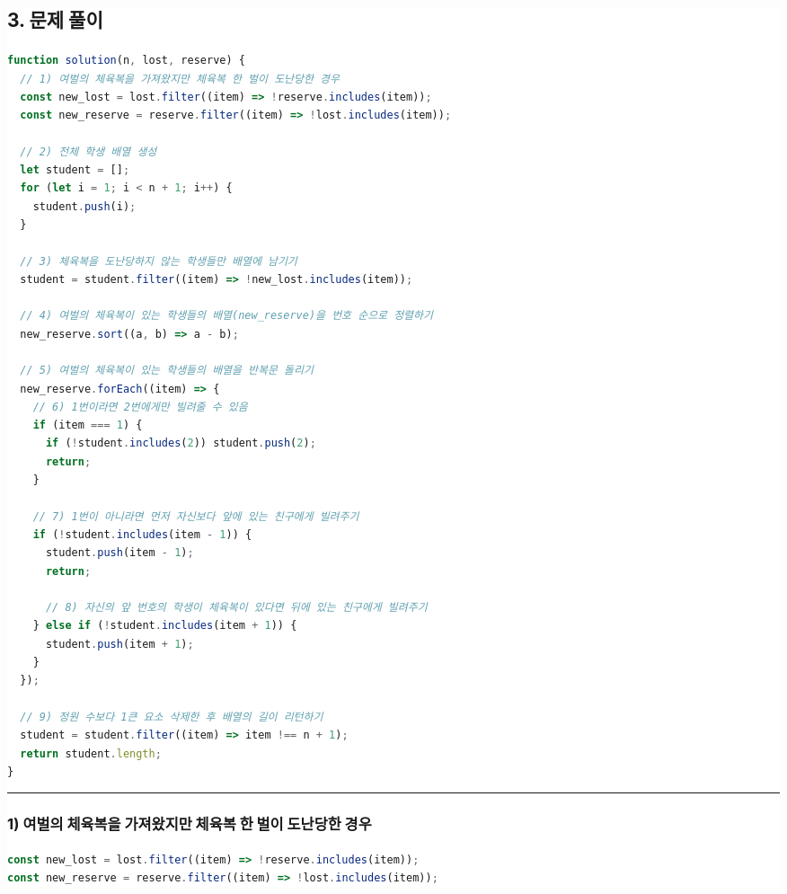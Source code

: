 
## 3. 문제 풀이

```javascript
function solution(n, lost, reserve) {
  // 1) 여벌의 체육복을 가져왔지만 체육복 한 벌이 도난당한 경우
  const new_lost = lost.filter((item) => !reserve.includes(item));
  const new_reserve = reserve.filter((item) => !lost.includes(item));

  // 2) 전체 학생 배열 생성
  let student = [];
  for (let i = 1; i < n + 1; i++) {
    student.push(i);
  }

  // 3) 체육복을 도난당하지 않는 학생들만 배열에 남기기
  student = student.filter((item) => !new_lost.includes(item));

  // 4) 여벌의 체육복이 있는 학생들의 배열(new_reserve)을 번호 순으로 정렬하기
  new_reserve.sort((a, b) => a - b);

  // 5) 여벌의 체육복이 있는 학생들의 배열을 반복문 돌리기
  new_reserve.forEach((item) => {
    // 6) 1번이라면 2번에게만 빌려줄 수 있음
    if (item === 1) {
      if (!student.includes(2)) student.push(2);
      return;
    }

    // 7) 1번이 아니라면 먼저 자신보다 앞에 있는 친구에게 빌려주기
    if (!student.includes(item - 1)) {
      student.push(item - 1);
      return;

      // 8) 자신의 앞 번호의 학생이 체육복이 있다면 뒤에 있는 친구에게 빌려주기
    } else if (!student.includes(item + 1)) {
      student.push(item + 1);
    }
  });

  // 9) 정원 수보다 1큰 요소 삭제한 후 배열의 길이 리턴하기
  student = student.filter((item) => item !== n + 1);
  return student.length;
}
```

---

### 1) 여벌의 체육복을 가져왔지만 체육복 한 벌이 도난당한 경우

```javascript
const new_lost = lost.filter((item) => !reserve.includes(item));
const new_reserve = reserve.filter((item) => !lost.includes(item));
```
